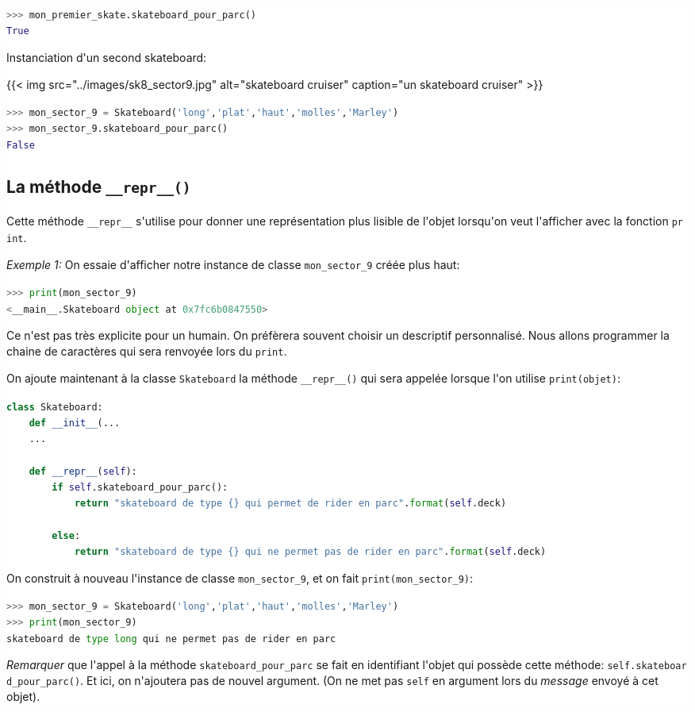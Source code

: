 ```python
>>> mon_premier_skate.skateboard_pour_parc()
True
```

Instanciation d'un second skateboard:

{{< img src="../images/sk8_sector9.jpg" alt="skateboard cruiser" caption="un skateboard cruiser" >}}
```python
>>> mon_sector_9 = Skateboard('long','plat','haut','molles','Marley')
>>> mon_sector_9.skateboard_pour_parc()
False
```

## La méthode `__repr__()` 
Cette méthode `__repr__` s'utilise pour donner une représentation plus lisible de l'objet lorsqu'on veut l'afficher avec la fonction `print`.

*Exemple 1:* On essaie d'afficher notre instance de classe `mon_sector_9` créée plus haut:

```python
>>> print(mon_sector_9)
<__main__.Skateboard object at 0x7fc6b0847550>
``` 

Ce n'est pas très explicite pour un humain. On préfèrera souvent choisir un descriptif personnalisé. Nous allons programmer la chaine de caractères qui sera renvoyée lors du `print`.

On ajoute maintenant à la classe `Skateboard` la méthode `__repr__()` qui sera appelée lorsque l'on utilise `print(objet)`: 

```python
class Skateboard:
    def __init__(...
    ...

    def __repr__(self):
        if self.skateboard_pour_parc():
            return "skateboard de type {} qui permet de rider en parc".format(self.deck)

        else:
            return "skateboard de type {} qui ne permet pas de rider en parc".format(self.deck)
```

On construit à nouveau l'instance de classe `mon_sector_9`, et on fait `print(mon_sector_9)`:

```python
>>> mon_sector_9 = Skateboard('long','plat','haut','molles','Marley')
>>> print(mon_sector_9)
skateboard de type long qui ne permet pas de rider en parc
``` 

*Remarquer* que l'appel à la méthode `skateboard_pour_parc` se fait en identifiant l'objet qui possède cette méthode: `self.skateboard_pour_parc()`. Et ici, on n'ajoutera pas de nouvel argument. (On ne met pas `self` en argument lors du *message* envoyé à cet objet).
